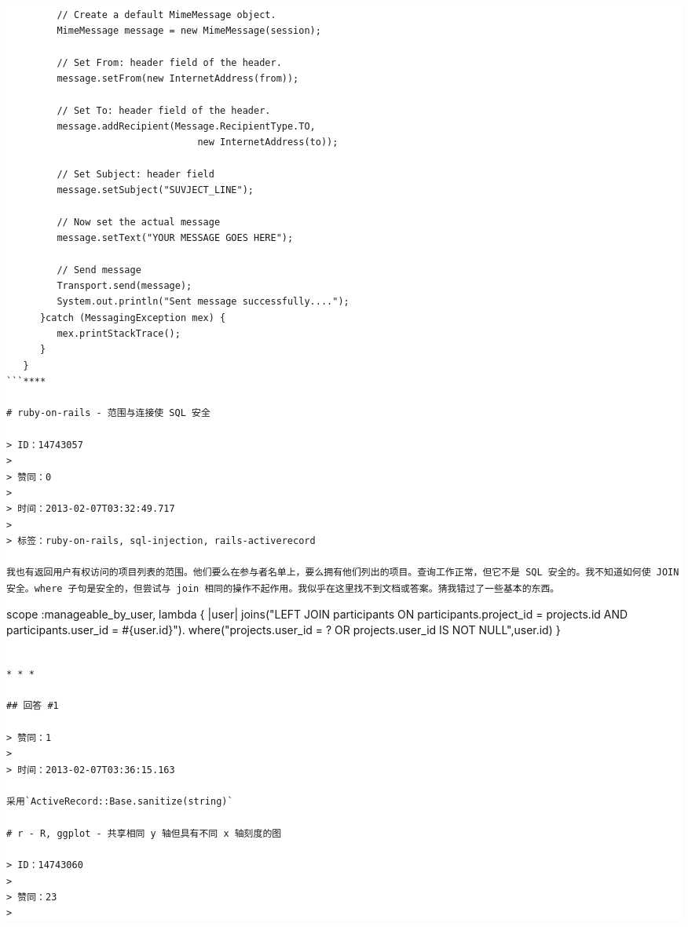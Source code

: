 ```
         // Create a default MimeMessage object.
         MimeMessage message = new MimeMessage(session);

         // Set From: header field of the header.
         message.setFrom(new InternetAddress(from));

         // Set To: header field of the header.
         message.addRecipient(Message.RecipientType.TO,
                                  new InternetAddress(to));

         // Set Subject: header field
         message.setSubject("SUVJECT_LINE");

         // Now set the actual message
         message.setText("YOUR MESSAGE GOES HERE");

         // Send message
         Transport.send(message);
         System.out.println("Sent message successfully....");
      }catch (MessagingException mex) {
         mex.printStackTrace();
      }
   } 
```****

# ruby-on-rails - 范围与连接使 SQL 安全

> ID：14743057
> 
> 赞同：0
> 
> 时间：2013-02-07T03:32:49.717
> 
> 标签：ruby-on-rails, sql-injection, rails-activerecord

我也有返回用户有权访问的项目列表的范围。他们要么在参与者名单上，要么拥有他们列出的项目。查询工作正常，但它不是 SQL 安全的。我不知道如何使 JOIN 安全。where 子句是安全的，但尝试与 join 相同的操作不起作用。我似乎在这里找不到文档或答案。猜我错过了一些基本的东西。

```
scope :manageable_by_user, lambda { |user| 
  joins("LEFT JOIN participants ON 
         participants.project_id = projects.id 
         AND participants.user_id = #{user.id}").
  where("projects.user_id = ? OR projects.user_id IS NOT NULL",user.id)
} 
```

* * *

## 回答 #1

> 赞同：1
> 
> 时间：2013-02-07T03:36:15.163

采用`ActiveRecord::Base.sanitize(string)`

# r - R, ggplot - 共享相同 y 轴但具有不同 x 轴刻度的图

> ID：14743060
> 
> 赞同：23
> 
```